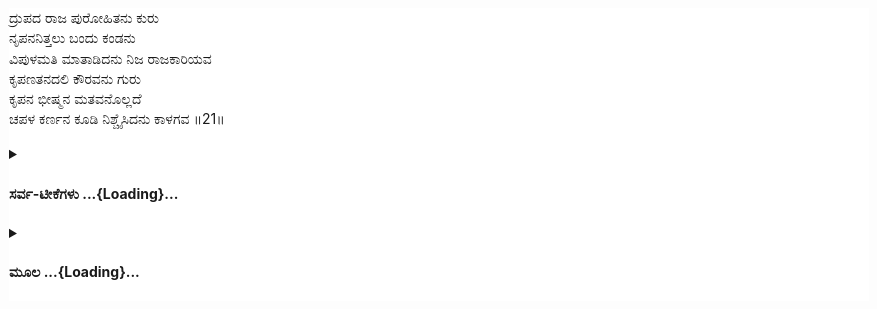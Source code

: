 ದ್ರುಪದ ರಾಜ ಪುರೋಹಿತನು ಕುರು   
ನೃಪನನಿತ್ತಲು ಬಂದು ಕಂಡನು   
ವಿಪುಳಮತಿ ಮಾತಾಡಿದನು ನಿಜ ರಾಜಕಾರಿಯವ   
ಕೃಪಣತನದಲಿ ಕೌರವನು ಗುರು   
ಕೃಪನ ಭೀಷ್ಮನ ಮತವನೊಲ್ಲದೆ   
ಚಪಳ ಕರ್ಣನ ಕೂಡಿ ನಿಶ್ಚೈಸಿದನು ಕಾಳಗವ   ॥21॥
</details>
</div>
<div class="js_include collapsed" newlevelforh1="4" title="ಸರ್ವ-ಟೀಕೆಗಳು" unfilled url="/mahAbhAratam/kAvyam/bhAShAntaram/kn/kumAra-vyAsa-bhArata/sarva-TIkegaLu/05_udyOga/02/021_drupada_rAja.md">
<details><summary><h4>ಸರ್ವ-ಟೀಕೆಗಳು ...{Loading}...</h4></summary></details>
</div>
<div class="js_include collapsed" newlevelforh1="4" title="ಮೂಲ" unfilled url="/mahAbhAratam/kAvyam/bhAShAntaram/kn/kumAra-vyAsa-bhArata/mUla/05_udyOga/02/021_drupada_rAja.md">
<details><summary><h4>ಮೂಲ ...{Loading}...</h4></summary></details>
</div>
